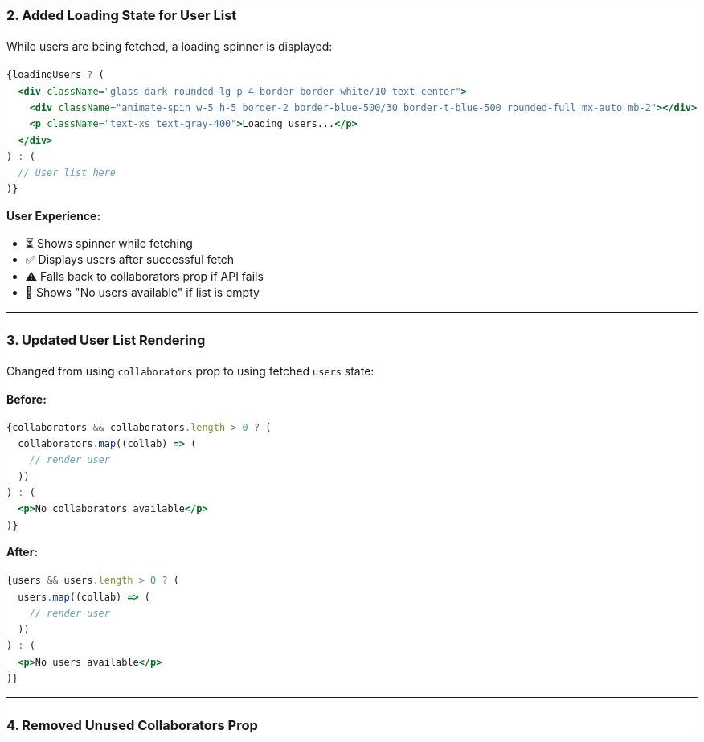 
### 2. **Added Loading State for User List**

While users are being fetched, a loading spinner is displayed:

```jsx
{loadingUsers ? (
  <div className="glass-dark rounded-lg p-4 border border-white/10 text-center">
    <div className="animate-spin w-5 h-5 border-2 border-blue-500/30 border-t-blue-500 rounded-full mx-auto mb-2"></div>
    <p className="text-xs text-gray-400">Loading users...</p>
  </div>
) : (
  // User list here
)}
```

**User Experience:**
- ⏳ Shows spinner while fetching
- ✅ Displays users after successful fetch
- ⚠️ Falls back to collaborators prop if API fails
- 📝 Shows "No users available" if list is empty

---

### 3. **Updated User List Rendering**

Changed from using `collaborators` prop to using fetched `users` state:

**Before:**
```jsx
{collaborators && collaborators.length > 0 ? (
  collaborators.map((collab) => (
    // render user
  ))
) : (
  <p>No collaborators available</p>
)}
```

**After:**
```jsx
{users && users.length > 0 ? (
  users.map((collab) => (
    // render user
  ))
) : (
  <p>No users available</p>
)}
```

---

### 4. **Removed Unused Collaborators Prop**
